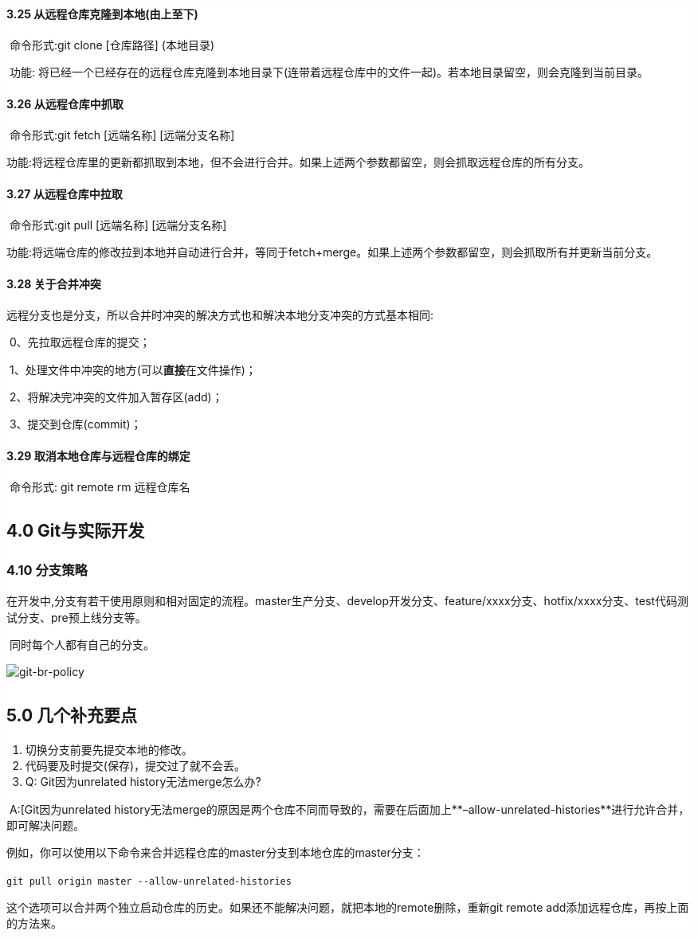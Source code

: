 #### 3.25	从远程仓库克隆到本地(由上至下)

​	命令形式:git clone [仓库路径] (本地目录)

​	功能: 将已经一个已经存在的远程仓库克隆到本地目录下(连带着远程仓库中的文件一起)。若本地目录留空，则会克隆到当前目录。

#### 3.26	从远程仓库中抓取

​	命令形式:git fetch [远端名称] [远端分支名称]

​	功能:将远程仓库里的更新都抓取到本地，但不会进行合并。如果上述两个参数都留空，则会抓取远程仓库的所有分支。

#### 3.27	从远程仓库中拉取

​	命令形式:git pull [远端名称] [远端分支名称]

​	功能:将远端仓库的修改拉到本地并自动进行合并，等同于fetch+merge。如果上述两个参数都留空，则会抓取所有并更新当前分支。

#### 3.28	关于合并冲突

​	远程分支也是分支，所以合并时冲突的解决方式也和解决本地分支冲突的方式基本相同:

​		0、先拉取远程仓库的提交；

​		1、处理文件中冲突的地方(可以**直接**在文件操作)；

​		2、将解决完冲突的文件加入暂存区(add)；

​		3、提交到仓库(commit)；

#### 3.29	取消本地仓库与远程仓库的绑定

​	命令形式: git remote rm 远程仓库名

## 4.0	Git与实际开发

### 4.10	分支策略

​	在开发中,分支有若干使用原则和相对固定的流程。master生产分支、develop开发分支、feature/xxxx分支、hotfix/xxxx分支、test代码测试分支、pre预上线分支等。

​	同时每个人都有自己的分支。

![git-br-policy](https://www.liaoxuefeng.com/files/attachments/919023260793600/0)

## 5.0	几个补充要点

1. 切换分支前要先提交本地的修改。
2.  代码要及时提交(保存)，提交过了就不会丢。
3. Q: Git因为unrelated history无法merge怎么办?

​		A:[Git因为unrelated history无法merge的原因是两个仓库不同而导致的，需要在后面加上**–allow-unrelated-histories**进行允许合并，即可解决问题。

例如，你可以使用以下命令来合并远程仓库的master分支到本地仓库的master分支：

```
git pull origin master --allow-unrelated-histories
```

​	这个选项可以合并两个独立启动仓库的历史。如果还不能解决问题，就把本地的remote删除，重新git remote add添加远程仓库，再按上面的方法来。
